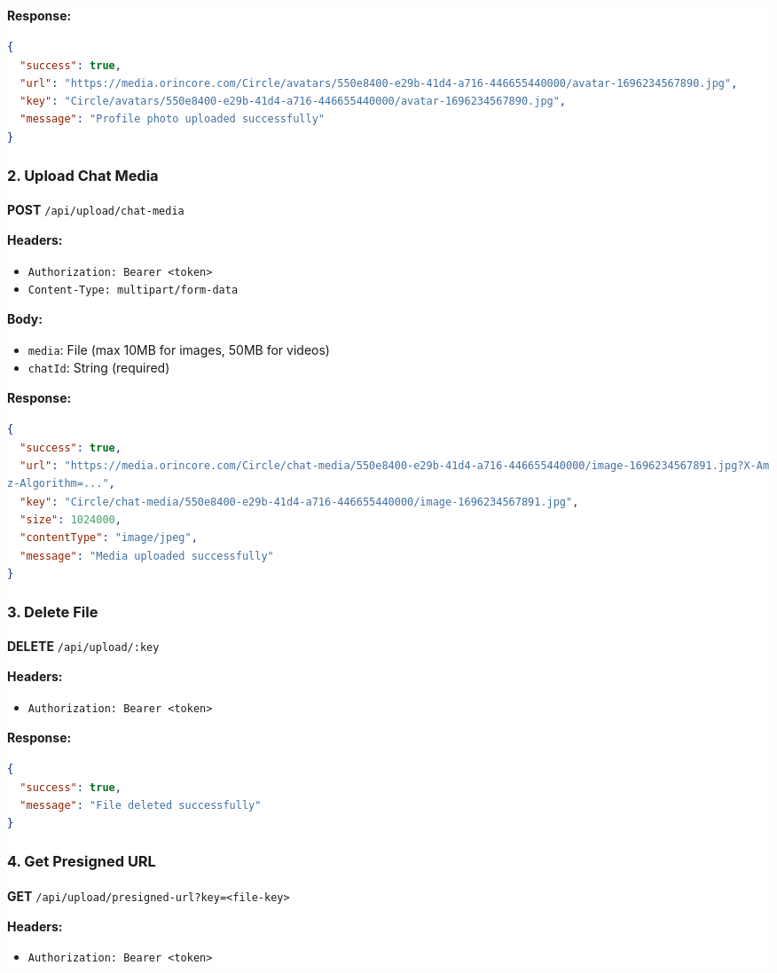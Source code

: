 **Response:**
```json
{
  "success": true,
  "url": "https://media.orincore.com/Circle/avatars/550e8400-e29b-41d4-a716-446655440000/avatar-1696234567890.jpg",
  "key": "Circle/avatars/550e8400-e29b-41d4-a716-446655440000/avatar-1696234567890.jpg",
  "message": "Profile photo uploaded successfully"
}
```

### 2. Upload Chat Media
**POST** `/api/upload/chat-media`

**Headers:**
- `Authorization: Bearer <token>`
- `Content-Type: multipart/form-data`

**Body:**
- `media`: File (max 10MB for images, 50MB for videos)
- `chatId`: String (required)

**Response:**
```json
{
  "success": true,
  "url": "https://media.orincore.com/Circle/chat-media/550e8400-e29b-41d4-a716-446655440000/image-1696234567891.jpg?X-Amz-Algorithm=...",
  "key": "Circle/chat-media/550e8400-e29b-41d4-a716-446655440000/image-1696234567891.jpg",
  "size": 1024000,
  "contentType": "image/jpeg",
  "message": "Media uploaded successfully"
}
```

### 3. Delete File
**DELETE** `/api/upload/:key`

**Headers:**
- `Authorization: Bearer <token>`

**Response:**
```json
{
  "success": true,
  "message": "File deleted successfully"
}
```

### 4. Get Presigned URL
**GET** `/api/upload/presigned-url?key=<file-key>`

**Headers:**
- `Authorization: Bearer <token>`

